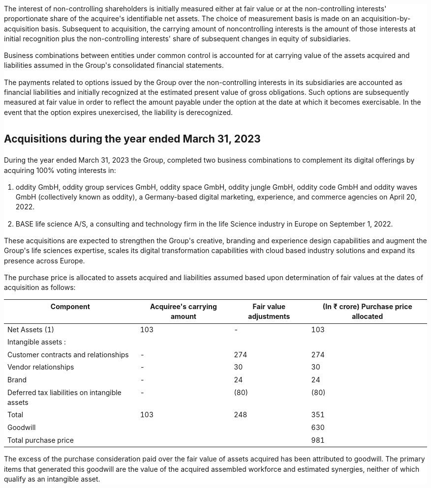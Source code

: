 The interest of non-controlling shareholders is initially measured either at fair value or at the non-controlling interests' proportionate share of the acquiree's identifiable net assets. The choice of measurement basis is made on an acquisition-by-acquisition basis. Subsequent to acquisition, the carrying amount of noncontrolling interests is the amount of those interests at initial recognition plus the non-controlling interests' share of subsequent changes in equity of subsidiaries.

Business combinations between entities under common control is accounted for at carrying value of the assets acquired and liabilities assumed in the Group's consolidated financial statements.

The payments related to options issued by the Group over the non-controlling interests in its subsidiaries are accounted as financial liabilities and initially recognized at the estimated present value of gross obligations. Such options are subsequently measured at fair value in order to reflect the amount payable under the option at the date at which it becomes exercisable. In the event that the option expires unexercised, the liability is derecognized.

## Acquisitions during the year ended March 31, 2023

During the year ended March 31, 2023 the Group, completed two business combinations to complement its digital offerings by acquiring 100% voting interests in:

1) oddity GmbH, oddity group services GmbH, oddity space GmbH, oddity jungle GmbH, oddity code GmbH and oddity waves GmbH (collectively known as oddity), a Germany-based digital marketing, experience, and commerce agencies on April 20, 2022.

2) BASE life science A/S, a consulting and technology firm in the life Science industry in Europe on September 1, 2022.

These acquisitions are expected to strengthen the Group's creative, branding and experience design capabilities and augment the Group's life sciences expertise, scales its digital transformation capabilities with cloud based industry solutions and expand its presence across Europe.

The purchase price is allocated to assets acquired and liabilities assumed based upon determination of fair values at the dates of acquisition as follows:

| Component                                     | Acquiree's  carrying amount   | Fair value  adjustments   | (In ₹ crore) Purchase price allocated   |
|-----------------------------------------------|-------------------------------|---------------------------|-----------------------------------------|
| Net Assets (1)                                | 103                           | -                         | 103                                     |
| Intangible assets :                           |                               |                           |                                         |
| Customer contracts and relationships          | -                             | 274                       | 274                                     |
| Vendor relationships                          | -                             | 30                        | 30                                      |
| Brand                                         | -                             | 24                        | 24                                      |
| Deferred tax liabilities on intangible assets | -                             | (80)                      | (80)                                    |
| Total                                         | 103                           | 248                       | 351                                     |
| Goodwill                                      |                               |                           | 630                                     |
| Total purchase price                          |                               |                           | 981                                     |

The excess of the purchase consideration paid over the fair value of assets acquired has been attributed to goodwill. The primary items that generated this goodwill are the value of the acquired assembled workforce and estimated synergies, neither of which qualify as an intangible asset.
